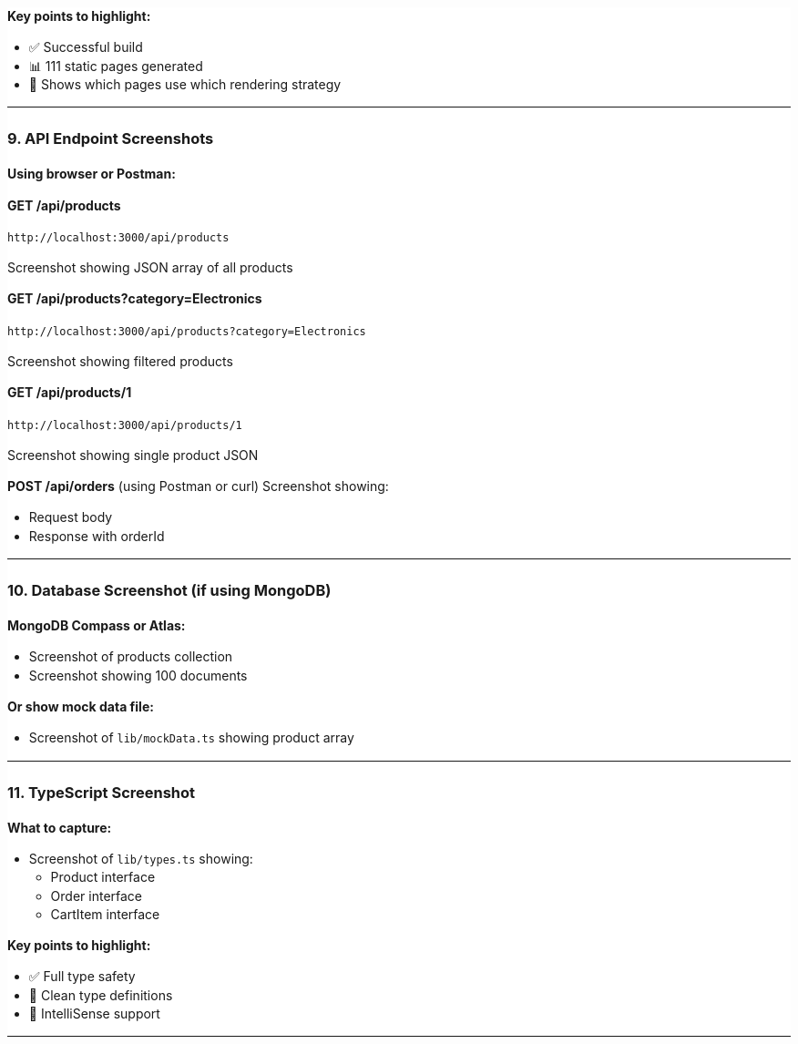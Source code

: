 **Key points to highlight:**
- ✅ Successful build
- 📊 111 static pages generated
- 🎯 Shows which pages use which rendering strategy

---

### 9. API Endpoint Screenshots

**Using browser or Postman:**

**GET /api/products**
```
http://localhost:3000/api/products
```
Screenshot showing JSON array of all products

**GET /api/products?category=Electronics**
```
http://localhost:3000/api/products?category=Electronics
```
Screenshot showing filtered products

**GET /api/products/1**
```
http://localhost:3000/api/products/1
```
Screenshot showing single product JSON

**POST /api/orders** (using Postman or curl)
Screenshot showing:
- Request body
- Response with orderId

---

### 10. Database Screenshot (if using MongoDB)

**MongoDB Compass or Atlas:**
- Screenshot of products collection
- Screenshot showing 100 documents

**Or show mock data file:**
- Screenshot of `lib/mockData.ts` showing product array

---

### 11. TypeScript Screenshot

**What to capture:**
- Screenshot of `lib/types.ts` showing:
  - Product interface
  - Order interface
  - CartItem interface

**Key points to highlight:**
- ✅ Full type safety
- 📝 Clean type definitions
- 🎯 IntelliSense support

---